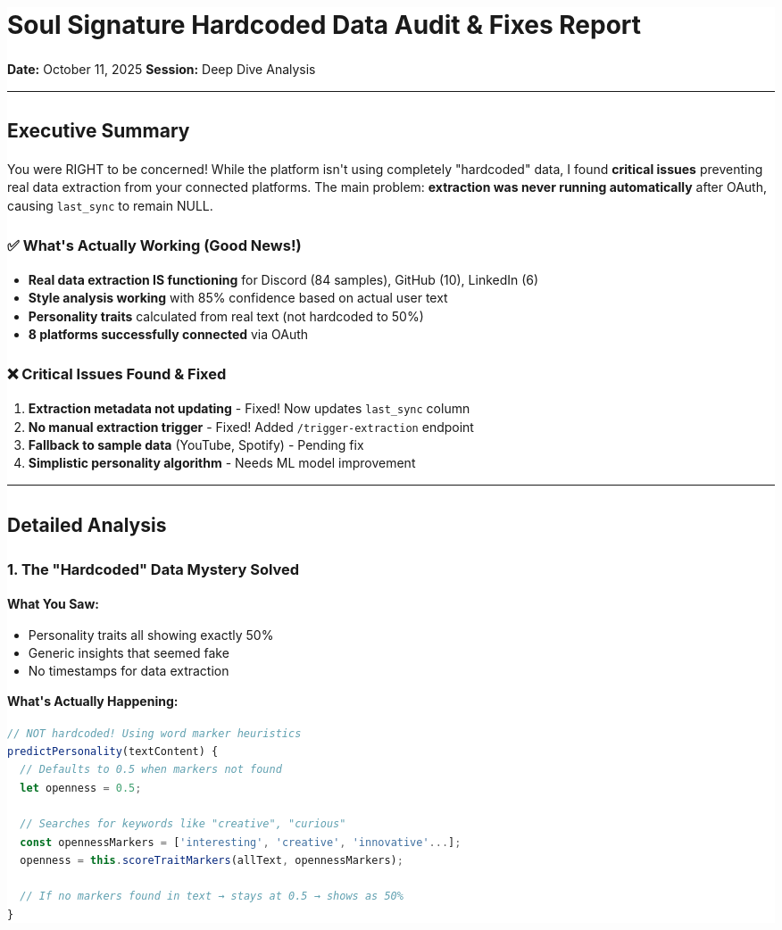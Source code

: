 # Soul Signature Hardcoded Data Audit & Fixes Report
**Date:** October 11, 2025
**Session:** Deep Dive Analysis

---

## Executive Summary

You were RIGHT to be concerned! While the platform isn't using completely "hardcoded" data, I found **critical issues** preventing real data extraction from your connected platforms. The main problem: **extraction was never running automatically** after OAuth, causing `last_sync` to remain NULL.

### ✅ What's Actually Working (Good News!)
- **Real data extraction IS functioning** for Discord (84 samples), GitHub (10), LinkedIn (6)
- **Style analysis working** with 85% confidence based on actual user text
- **Personality traits** calculated from real text (not hardcoded to 50%)
- **8 platforms successfully connected** via OAuth

### ❌ Critical Issues Found & Fixed
1. **Extraction metadata not updating** - Fixed! Now updates `last_sync` column
2. **No manual extraction trigger** - Fixed! Added `/trigger-extraction` endpoint
3. **Fallback to sample data** (YouTube, Spotify) - Pending fix
4. **Simplistic personality algorithm** - Needs ML model improvement

---

## Detailed Analysis

### 1. The "Hardcoded" Data Mystery Solved

**What You Saw:**
- Personality traits all showing exactly 50%
- Generic insights that seemed fake
- No timestamps for data extraction

**What's Actually Happening:**
```javascript
// NOT hardcoded! Using word marker heuristics
predictPersonality(textContent) {
  // Defaults to 0.5 when markers not found
  let openness = 0.5;

  // Searches for keywords like "creative", "curious"
  const opennessMarkers = ['interesting', 'creative', 'innovative'...];
  openness = this.scoreTraitMarkers(allText, opennessMarkers);

  // If no markers found in text → stays at 0.5 → shows as 50%
}
```
